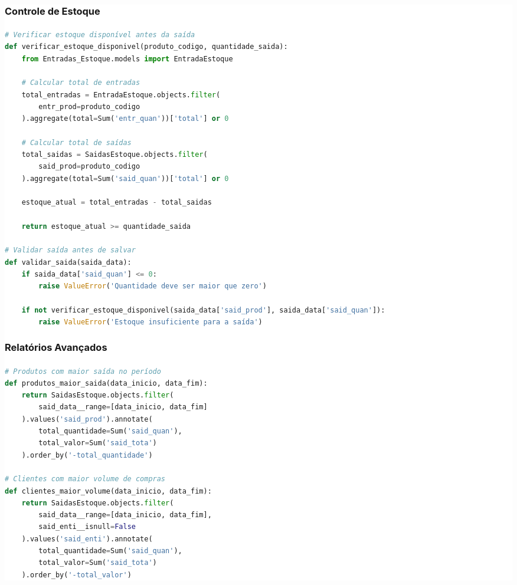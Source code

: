 ### Controle de Estoque

```python
# Verificar estoque disponível antes da saída
def verificar_estoque_disponivel(produto_codigo, quantidade_saida):
    from Entradas_Estoque.models import EntradaEstoque
    
    # Calcular total de entradas
    total_entradas = EntradaEstoque.objects.filter(
        entr_prod=produto_codigo
    ).aggregate(total=Sum('entr_quan'))['total'] or 0
    
    # Calcular total de saídas
    total_saidas = SaidasEstoque.objects.filter(
        said_prod=produto_codigo
    ).aggregate(total=Sum('said_quan'))['total'] or 0
    
    estoque_atual = total_entradas - total_saidas
    
    return estoque_atual >= quantidade_saida

# Validar saída antes de salvar
def validar_saida(saida_data):
    if saida_data['said_quan'] <= 0:
        raise ValueError('Quantidade deve ser maior que zero')
    
    if not verificar_estoque_disponivel(saida_data['said_prod'], saida_data['said_quan']):
        raise ValueError('Estoque insuficiente para a saída')
```

### Relatórios Avançados

```python
# Produtos com maior saída no período
def produtos_maior_saida(data_inicio, data_fim):
    return SaidasEstoque.objects.filter(
        said_data__range=[data_inicio, data_fim]
    ).values('said_prod').annotate(
        total_quantidade=Sum('said_quan'),
        total_valor=Sum('said_tota')
    ).order_by('-total_quantidade')

# Clientes com maior volume de compras
def clientes_maior_volume(data_inicio, data_fim):
    return SaidasEstoque.objects.filter(
        said_data__range=[data_inicio, data_fim],
        said_enti__isnull=False
    ).values('said_enti').annotate(
        total_quantidade=Sum('said_quan'),
        total_valor=Sum('said_tota')
    ).order_by('-total_valor')
```
